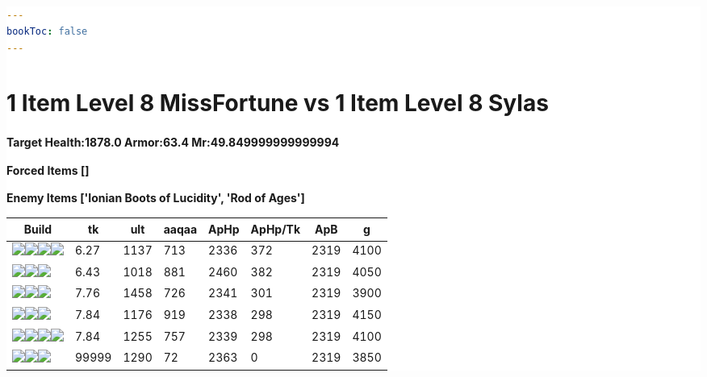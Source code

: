 ```yaml
---
bookToc: false
---
```


# 1 Item Level 8 MissFortune vs 1 Item Level 8 Sylas

**Target Health:1878.0 Armor:63.4 Mr:49.849999999999994**


**Forced Items []**


**Enemy Items ['Ionian Boots of Lucidity', 'Rod of Ages']**




Build | tk | ult | aaqaa |ApHp | ApHp/Tk | ApB | g
-|-|-|-|-|-|-|-
![](/item/6672.png)![](/item/1001.png)![](/item/1055.png)![](/item/1036.png)|6.27|1137|713|2336|372|2319|4100
![](/item/3153.png)![](/item/1001.png)![](/item/1055.png)|6.43|1018|881|2460|382|2319|4050
![](/item/3142.png)![](/item/1055.png)![](/item/1036.png)|7.76|1458|726|2341|301|2319|3900
![](/item/6671.png)![](/item/1001.png)![](/item/1055.png)|7.84|1176|919|2338|298|2319|4150
![](/item/3095.png)![](/item/1001.png)![](/item/1055.png)![](/item/1036.png)|7.84|1255|757|2339|298|2319|4100
![](/item/6691.png)![](/item/1001.png)![](/item/1055.png)|99999|1290|72|2363|0|2319|3850









































